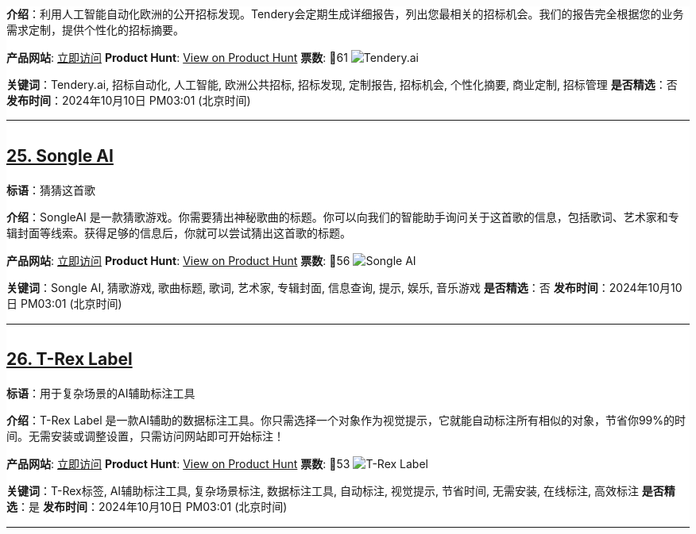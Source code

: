 **介绍**：利用人工智能自动化欧洲的公开招标发现。Tendery会定期生成详细报告，列出您最相关的招标机会。我们的报告完全根据您的业务需求定制，提供个性化的招标摘要。

**产品网站**: [立即访问](https://www.producthunt.com/r/6GFK54GYABOB33?utm_campaign=producthunt-api&utm_medium=api-v2&utm_source=Application%3A+phdaily+%28ID%3A+140231%29)
**Product Hunt**: [View on Product Hunt](https://www.producthunt.com/posts/tendery-ai?utm_campaign=producthunt-api&utm_medium=api-v2&utm_source=Application%3A+phdaily+%28ID%3A+140231%29)
**票数**: 🔺61
![Tendery.ai](https://ph-files.imgix.net/4fd4319b-392a-483c-a815-f106c49eb649.png?auto=format&fit=crop&frame=1&h=512&w=1024)

**关键词**：Tendery.ai, 招标自动化, 人工智能, 欧洲公共招标, 招标发现, 定制报告, 招标机会, 个性化摘要, 商业定制, 招标管理
**是否精选**：否
**发布时间**：2024年10月10日 PM03:01 (北京时间)

---

## [25. Songle AI](https://www.producthunt.com/posts/songle-ai?utm_campaign=producthunt-api&utm_medium=api-v2&utm_source=Application%3A+phdaily+%28ID%3A+140231%29)
**标语**：猜猜这首歌

**介绍**：SongleAI 是一款猜歌游戏。你需要猜出神秘歌曲的标题。你可以向我们的智能助手询问关于这首歌的信息，包括歌词、艺术家和专辑封面等线索。获得足够的信息后，你就可以尝试猜出这首歌的标题。

**产品网站**: [立即访问](https://www.producthunt.com/r/N2JNPAH2L2KURY?utm_campaign=producthunt-api&utm_medium=api-v2&utm_source=Application%3A+phdaily+%28ID%3A+140231%29)
**Product Hunt**: [View on Product Hunt](https://www.producthunt.com/posts/songle-ai?utm_campaign=producthunt-api&utm_medium=api-v2&utm_source=Application%3A+phdaily+%28ID%3A+140231%29)
**票数**: 🔺56
![Songle AI](https://ph-files.imgix.net/26ca5b63-666f-44b3-bb27-4f33cbdc73dc.png?auto=format&fit=crop&frame=1&h=512&w=1024)

**关键词**：Songle AI, 猜歌游戏, 歌曲标题, 歌词, 艺术家, 专辑封面, 信息查询, 提示, 娱乐, 音乐游戏
**是否精选**：否
**发布时间**：2024年10月10日 PM03:01 (北京时间)

---

## [26. T-Rex Label](https://www.producthunt.com/posts/t-rex-label?utm_campaign=producthunt-api&utm_medium=api-v2&utm_source=Application%3A+phdaily+%28ID%3A+140231%29)
**标语**：用于复杂场景的AI辅助标注工具

**介绍**：T-Rex Label 是一款AI辅助的数据标注工具。你只需选择一个对象作为视觉提示，它就能自动标注所有相似的对象，节省你99%的时间。无需安装或调整设置，只需访问网站即可开始标注！

**产品网站**: [立即访问](https://www.producthunt.com/r/P7MVI2BKERAJT6?utm_campaign=producthunt-api&utm_medium=api-v2&utm_source=Application%3A+phdaily+%28ID%3A+140231%29)
**Product Hunt**: [View on Product Hunt](https://www.producthunt.com/posts/t-rex-label?utm_campaign=producthunt-api&utm_medium=api-v2&utm_source=Application%3A+phdaily+%28ID%3A+140231%29)
**票数**: 🔺53
![T-Rex Label](https://ph-files.imgix.net/a5692c59-fd40-41a0-847b-d761ac97175c.jpeg?auto=format&fit=crop&frame=1&h=512&w=1024)

**关键词**：T-Rex标签, AI辅助标注工具, 复杂场景标注, 数据标注工具, 自动标注, 视觉提示, 节省时间, 无需安装, 在线标注, 高效标注
**是否精选**：是
**发布时间**：2024年10月10日 PM03:01 (北京时间)

---